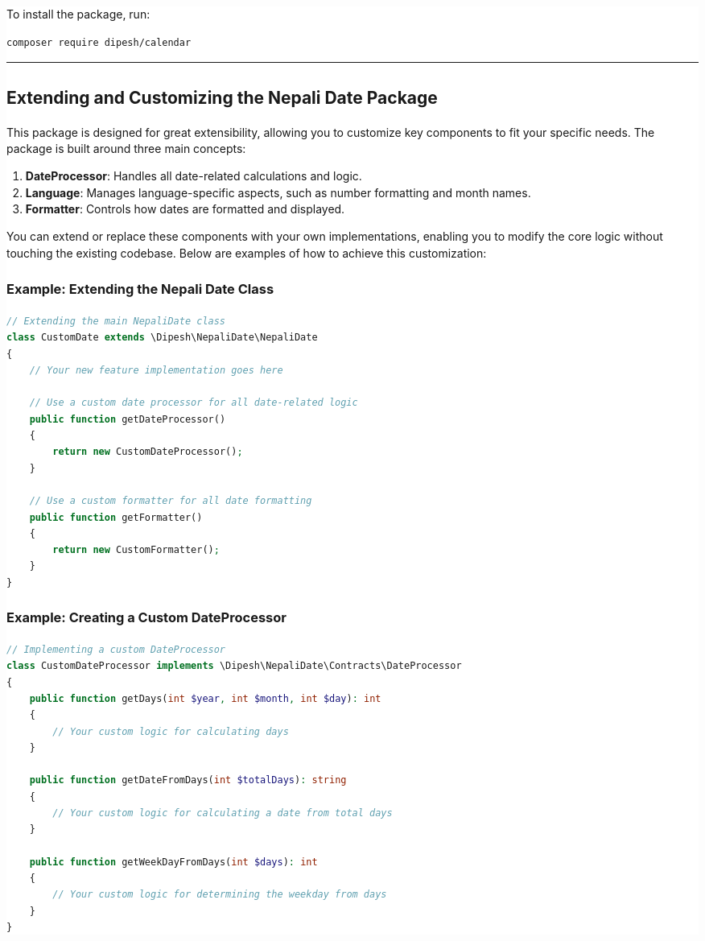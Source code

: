 To install the package, run:

```bash
composer require dipesh/calendar
```

---
## Extending and Customizing the Nepali Date Package

This package is designed for great extensibility, allowing you to customize key components to fit your specific needs. The package is built around three main concepts:

1. **DateProcessor**: Handles all date-related calculations and logic.
2. **Language**: Manages language-specific aspects, such as number formatting and month names.
3. **Formatter**: Controls how dates are formatted and displayed.

You can extend or replace these components with your own implementations, enabling you to modify the core logic without touching the existing codebase. Below are examples of how to achieve this customization:

### Example: Extending the Nepali Date Class

```php
// Extending the main NepaliDate class
class CustomDate extends \Dipesh\NepaliDate\NepaliDate
{
    // Your new feature implementation goes here

    // Use a custom date processor for all date-related logic
    public function getDateProcessor()
    {
        return new CustomDateProcessor();
    }

    // Use a custom formatter for all date formatting
    public function getFormatter()
    {
        return new CustomFormatter();
    }
}
```

### Example: Creating a Custom DateProcessor

```php
// Implementing a custom DateProcessor
class CustomDateProcessor implements \Dipesh\NepaliDate\Contracts\DateProcessor
{
    public function getDays(int $year, int $month, int $day): int
    {
        // Your custom logic for calculating days
    }

    public function getDateFromDays(int $totalDays): string
    {
        // Your custom logic for calculating a date from total days
    }

    public function getWeekDayFromDays(int $days): int
    {
        // Your custom logic for determining the weekday from days
    }
}
```
